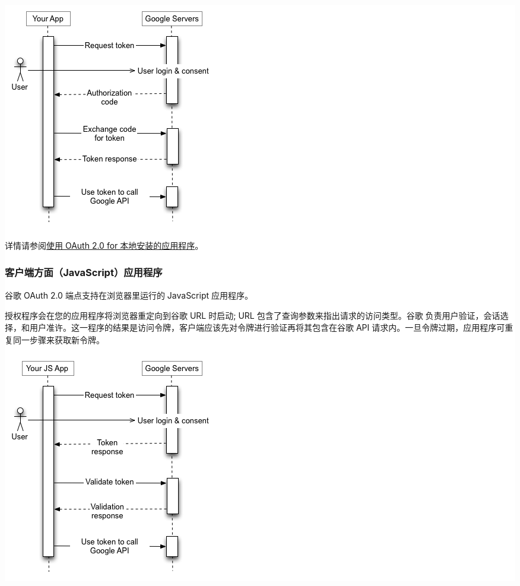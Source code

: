 ![](images/webflow.png)

详情请参阅[使用 OAuth 2.0 for 本地安装的应用程序](https://developers.google.com/identity/protocols/OAuth2InstalledApp)。



### 客户端方面（JavaScript）应用程序

谷歌 OAuth 2.0 端点支持在浏览器里运行的 JavaScript 应用程序。

授权程序会在您的应用程序将浏览器重定向到谷歌 URL 时启动; URL 包含了查询参数来指出请求的访问类型。谷歌 负责用户验证，会话选择，和用户准许。这一程序的结果是访问令牌，客户端应该先对令牌进行验证再将其包含在谷歌 API 请求内。一旦令牌过期，应用程序可重复同一步骤来获取新令牌。

![](images/tokenflow.png)
